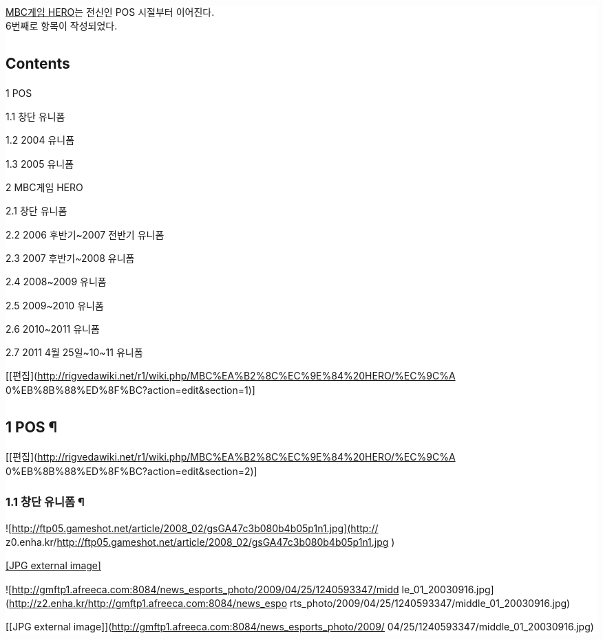 [MBC게임 HERO](MBC%EA%B2%8C%EC%9E%84%20HERO.md)는 전신인 POS 시절부터 이어진다.  
6번째로 항목이 작성되었다.

## Contents

    

1 POS

    

1.1 창단 유니폼

1.2 2004 유니폼

1.3 2005 유니폼

2 MBC게임 HERO

    

2.1 창단 유니폼

2.2 2006 후반기~2007 전반기 유니폼

2.3 2007 후반기~2008 유니폼

2.4 2008~2009 유니폼

2.5 2009~2010 유니폼

2.6 2010~2011 유니폼

2.7 2011 4월 25일~10~11 유니폼

[[편집](http://rigvedawiki.net/r1/wiki.php/MBC%EA%B2%8C%EC%9E%84%20HERO/%EC%9C%A
0%EB%8B%88%ED%8F%BC?action=edit&section=1)]

## 1 POS ¶

[[편집](http://rigvedawiki.net/r1/wiki.php/MBC%EA%B2%8C%EC%9E%84%20HERO/%EC%9C%A
0%EB%8B%88%ED%8F%BC?action=edit&section=2)]

### 1.1 창단 유니폼 ¶

![http://ftp05.gameshot.net/article/2008_02/gsGA47c3b080b4b05p1n1.jpg](http://
z0.enha.kr/http://ftp05.gameshot.net/article/2008_02/gsGA47c3b080b4b05p1n1.jpg
)

[[JPG external
image]](http://ftp05.gameshot.net/article/2008_02/gsGA47c3b080b4b05p1n1.jpg)

  

![http://gmftp1.afreeca.com:8084/news_esports_photo/2009/04/25/1240593347/midd
le_01_20030916.jpg](http://z2.enha.kr/http://gmftp1.afreeca.com:8084/news_espo
rts_photo/2009/04/25/1240593347/middle_01_20030916.jpg)

[[JPG external image]](http://gmftp1.afreeca.com:8084/news_esports_photo/2009/
04/25/1240593347/middle_01_20030916.jpg)
